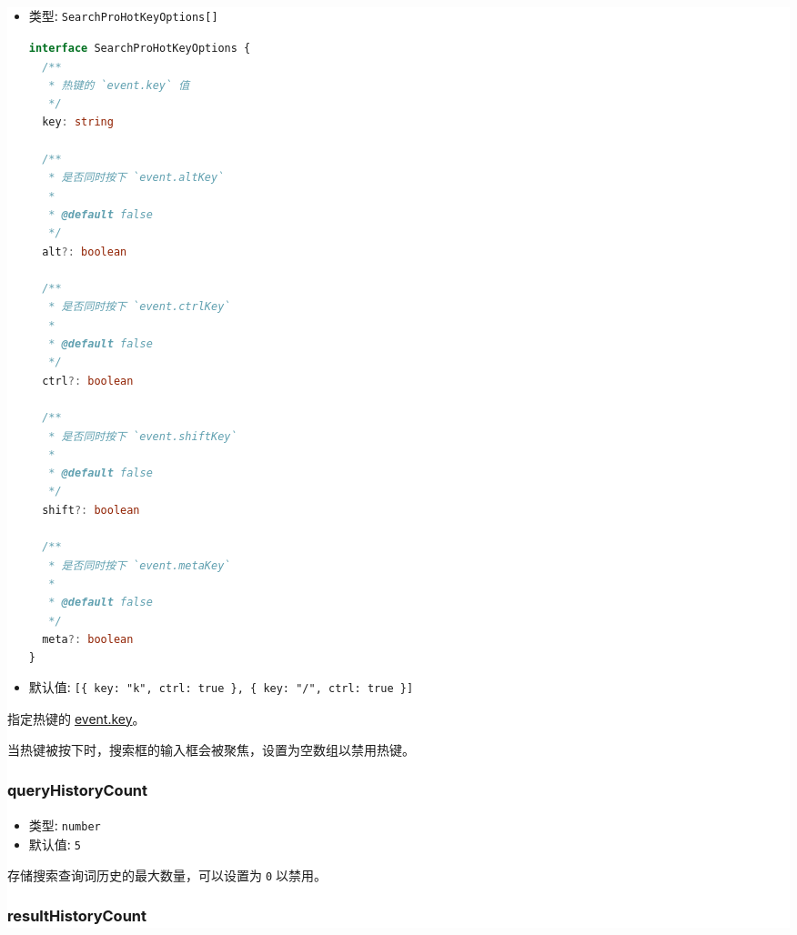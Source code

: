 - 类型: `SearchProHotKeyOptions[]`

  ```ts
  interface SearchProHotKeyOptions {
    /**
     * 热键的 `event.key` 值
     */
    key: string

    /**
     * 是否同时按下 `event.altKey`
     *
     * @default false
     */
    alt?: boolean

    /**
     * 是否同时按下 `event.ctrlKey`
     *
     * @default false
     */
    ctrl?: boolean

    /**
     * 是否同时按下 `event.shiftKey`
     *
     * @default false
     */
    shift?: boolean

    /**
     * 是否同时按下 `event.metaKey`
     *
     * @default false
     */
    meta?: boolean
  }
  ```

- 默认值: `[{ key: "k", ctrl: true }, { key: "/", ctrl: true }]`

指定热键的 [event.key](http://keycode.info/)。

当热键被按下时，搜索框的输入框会被聚焦，设置为空数组以禁用热键。

### queryHistoryCount

- 类型: `number`
- 默认值: `5`

存储搜索查询词历史的最大数量，可以设置为 `0` 以禁用。

### resultHistoryCount


[^nlp]: **N**atural **L**anguage **P**rocessing 自然语言处理